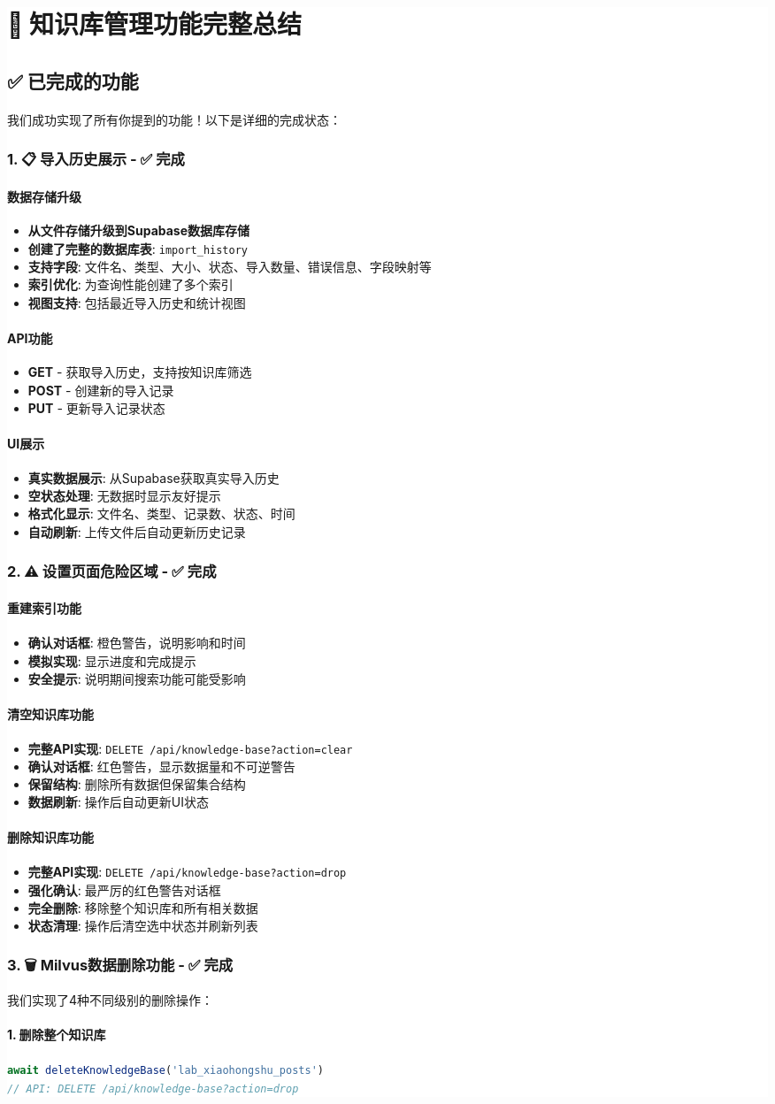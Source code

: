 # 🎉 知识库管理功能完整总结

## ✅ **已完成的功能**

我们成功实现了所有你提到的功能！以下是详细的完成状态：

### 1. 📋 **导入历史展示** - ✅ **完成**

#### **数据存储升级**
- **从文件存储升级到Supabase数据库存储**
- **创建了完整的数据库表**: `import_history`
- **支持字段**: 文件名、类型、大小、状态、导入数量、错误信息、字段映射等
- **索引优化**: 为查询性能创建了多个索引
- **视图支持**: 包括最近导入历史和统计视图

#### **API功能**
- **GET** - 获取导入历史，支持按知识库筛选
- **POST** - 创建新的导入记录
- **PUT** - 更新导入记录状态

#### **UI展示**
- **真实数据展示**: 从Supabase获取真实导入历史
- **空状态处理**: 无数据时显示友好提示
- **格式化显示**: 文件名、类型、记录数、状态、时间
- **自动刷新**: 上传文件后自动更新历史记录

### 2. ⚠️ **设置页面危险区域** - ✅ **完成**

#### **重建索引功能**
- **确认对话框**: 橙色警告，说明影响和时间
- **模拟实现**: 显示进度和完成提示
- **安全提示**: 说明期间搜索功能可能受影响

#### **清空知识库功能**
- **完整API实现**: `DELETE /api/knowledge-base?action=clear`
- **确认对话框**: 红色警告，显示数据量和不可逆警告
- **保留结构**: 删除所有数据但保留集合结构
- **数据刷新**: 操作后自动更新UI状态

#### **删除知识库功能**
- **完整API实现**: `DELETE /api/knowledge-base?action=drop`
- **强化确认**: 最严厉的红色警告对话框
- **完全删除**: 移除整个知识库和所有相关数据
- **状态清理**: 操作后清空选中状态并刷新列表

### 3. 🗑️ **Milvus数据删除功能** - ✅ **完成**

我们实现了4种不同级别的删除操作：

#### **1. 删除整个知识库**
```typescript
await deleteKnowledgeBase('lab_xiaohongshu_posts')
// API: DELETE /api/knowledge-base?action=drop
```
